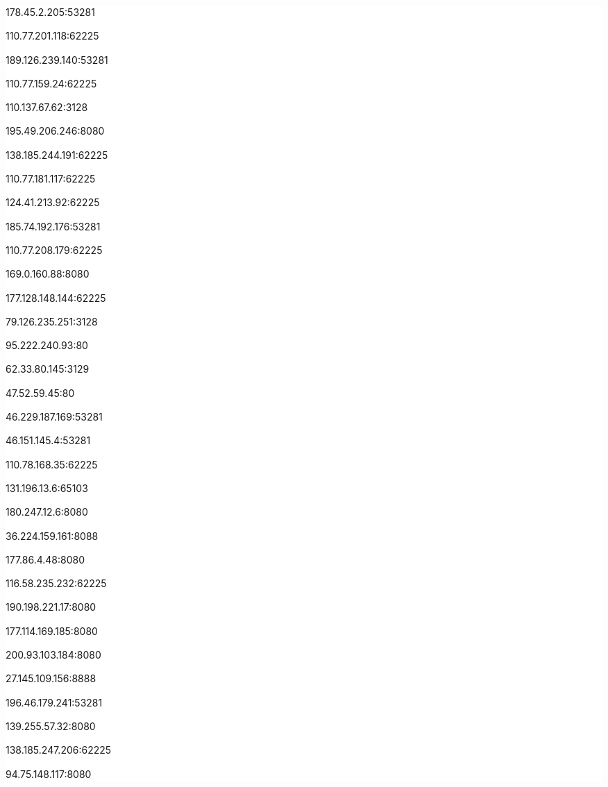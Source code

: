 178.45.2.205:53281

110.77.201.118:62225

189.126.239.140:53281

110.77.159.24:62225

110.137.67.62:3128

195.49.206.246:8080

138.185.244.191:62225

110.77.181.117:62225

124.41.213.92:62225

185.74.192.176:53281

110.77.208.179:62225

169.0.160.88:8080

177.128.148.144:62225

79.126.235.251:3128

95.222.240.93:80

62.33.80.145:3129

47.52.59.45:80

46.229.187.169:53281

46.151.145.4:53281

110.78.168.35:62225

131.196.13.6:65103

180.247.12.6:8080

36.224.159.161:8088

177.86.4.48:8080

116.58.235.232:62225

190.198.221.17:8080

177.114.169.185:8080

200.93.103.184:8080

27.145.109.156:8888

196.46.179.241:53281

139.255.57.32:8080

138.185.247.206:62225

94.75.148.117:8080
